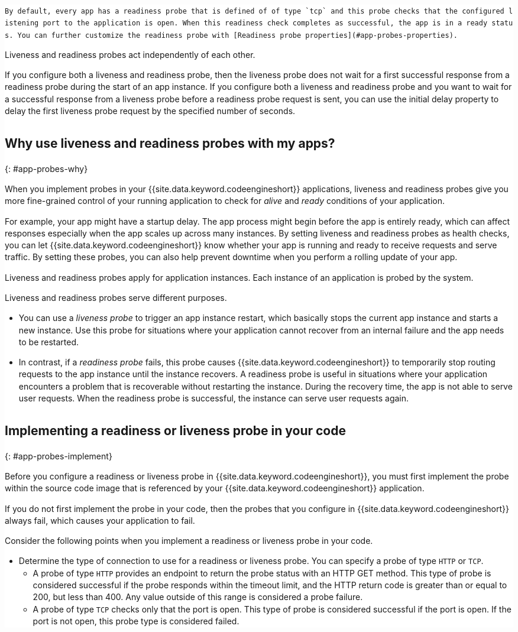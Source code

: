     By default, every app has a readiness probe that is defined of of type `tcp` and this probe checks that the configured listening port to the application is open. When this readiness check completes as successful, the app is in a ready status. You can further customize the readiness probe with [Readiness probe properties](#app-probes-properties).


Liveness and readiness probes act independently of each other. 

If you configure both a liveness and readiness probe, then the liveness probe does not wait for a first successful response from a readiness probe during the start of an app instance. If you configure both a liveness and readiness probe and you want to wait for a successful response from a liveness probe before a readiness probe request is sent, you can use the initial delay property to delay the first liveness probe request by the specified number of seconds. 


## Why use liveness and readiness probes with my apps? 
{: #app-probes-why}

When you implement probes in your {{site.data.keyword.codeengineshort}} applications, liveness and readiness probes give you more fine-grained control of your running application to check for *alive* and *ready* conditions of your application. 

For example, your app might have a startup delay. The app process might begin before the app is entirely ready, which can affect responses especially when the app scales up across many instances. By setting liveness and readiness probes as health checks, you can let {{site.data.keyword.codeengineshort}} know whether your app is running and ready to receive requests and serve traffic. By setting these probes, you can also help prevent downtime when you perform a rolling update of your app. 

Liveness and readiness probes apply for application instances. Each instance of an application is probed by the system. 

Liveness and readiness probes serve different purposes. 

* You can use a *liveness probe* to trigger an app instance restart, which basically stops the current app instance and starts a new instance. Use this probe for situations where your application cannot recover from an internal failure and the app needs to be restarted. 

* In contrast, if a *readiness probe* fails, this probe causes {{site.data.keyword.codeengineshort}} to temporarily stop routing requests to the app instance until the instance recovers. A readiness probe is useful in situations where your application encounters a problem that is recoverable without restarting the instance. During the recovery time, the app is not able to serve user requests. When the readiness probe is successful, the instance can serve user requests again. 


## Implementing a readiness or liveness probe in your code
{: #app-probes-implement}

Before you configure a readiness or liveness probe in {{site.data.keyword.codeengineshort}}, you must first implement the probe within the source code image that is referenced by your {{site.data.keyword.codeengineshort}} application.

If you do not first implement the probe in your code, then the probes that you configure in {{site.data.keyword.codeengineshort}} always fail, which causes your application to fail.

Consider the following points when you implement a readiness or liveness probe in your code.

* Determine the type of connection to use for a readiness or liveness probe. You can specify a probe of type `HTTP` or `TCP`. 
    * A probe of type `HTTP` provides an endpoint to return the probe status with an HTTP GET method. This type of probe is considered successful if the probe responds within the timeout limit, and the HTTP return code is greater than or equal to 200, but less than 400. Any value outside of this range is considered a probe failure. 
    * A probe of type `TCP` checks only that the port is open. This type of probe is considered successful if the port is open. If the port is not open, this probe type is considered failed.  
